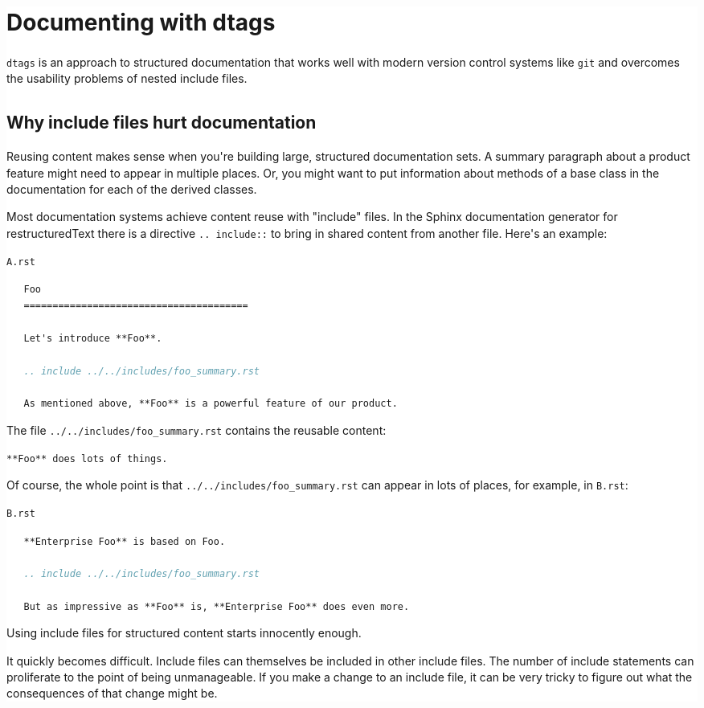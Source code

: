 # Documenting with dtags

`dtags` is an approach to structured documentation that works well
with modern version control systems like `git` and overcomes the
usability problems of nested include files.

## Why include files hurt documentation

Reusing content makes sense when you're building large, structured
documentation sets. A summary paragraph about a product feature might
need to appear in multiple places. Or, you might want to put
information about methods of a base class in the documentation for
each of the derived classes.

Most documentation systems achieve content reuse with "include"
files. In the Sphinx documentation generator for restructuredText
there is a directive `.. include::` to bring in shared content from
another file. Here's an example:

`A.rst`
```rst
   Foo
   =======================================
   
   Let's introduce **Foo**.
   
   .. include ../../includes/foo_summary.rst
   
   As mentioned above, **Foo** is a powerful feature of our product.
```

The file `../../includes/foo_summary.rst` contains the reusable content:

```rst
**Foo** does lots of things.
```
Of course, the whole point is that `../../includes/foo_summary.rst`
can appear in lots of places, for example, in `B.rst`:

`B.rst`
```rst
   **Enterprise Foo** is based on Foo.
   
   .. include ../../includes/foo_summary.rst
   
   But as impressive as **Foo** is, **Enterprise Foo** does even more.
```
Using include files for structured content starts innocently enough.

It quickly becomes difficult. Include files can themselves be included
in other include files. The number of include statements can
proliferate to the point of being unmanageable. If you make a change
to an include file, it can be very tricky to figure out what the
consequences of that change might be.
